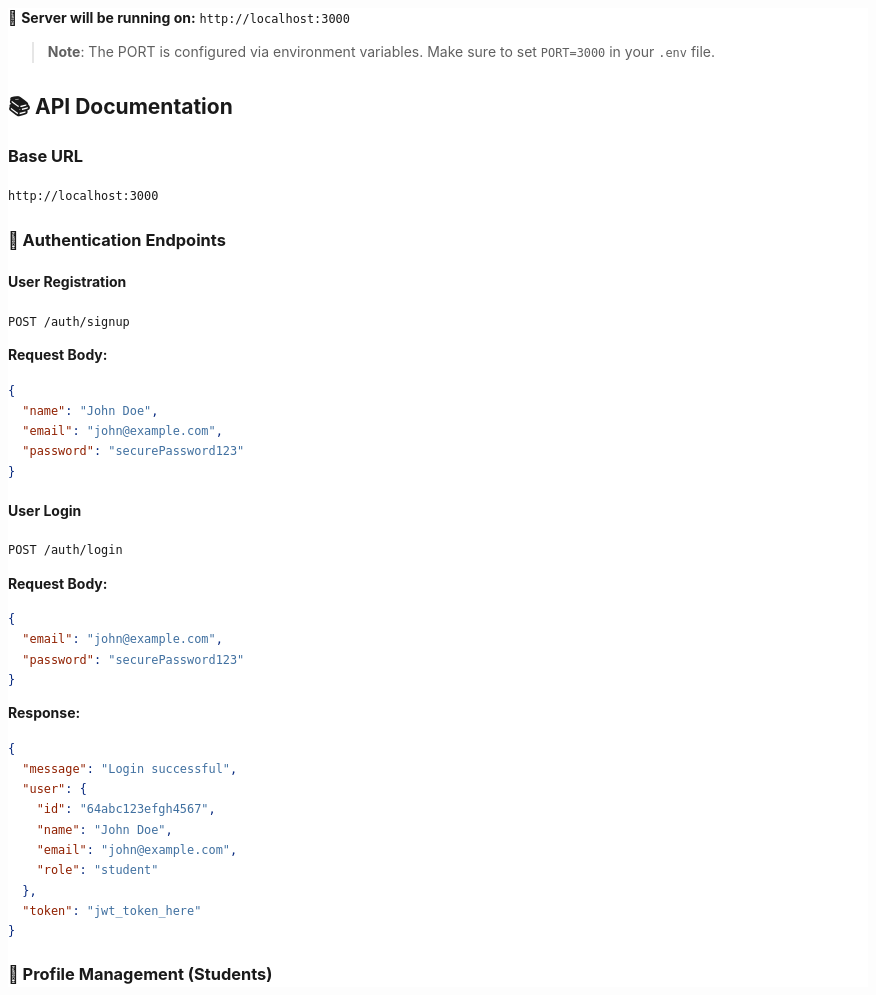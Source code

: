 🚀 **Server will be running on:** `http://localhost:3000`

> **Note**: The PORT is configured via environment variables. Make sure to set `PORT=3000` in your `.env` file.

## 📚 API Documentation

### Base URL
```
http://localhost:3000
```

### 🔑 Authentication Endpoints

#### User Registration
```http
POST /auth/signup
```
**Request Body:**
```json
{
  "name": "John Doe",
  "email": "john@example.com",
  "password": "securePassword123"
}
```

#### User Login
```http
POST /auth/login
```
**Request Body:**
```json
{
  "email": "john@example.com",
  "password": "securePassword123"
}
```

**Response:**
```json
{
  "message": "Login successful",
  "user": {
    "id": "64abc123efgh4567",
    "name": "John Doe",
    "email": "john@example.com",
    "role": "student"
  },
  "token": "jwt_token_here"
}
```

### 👤 Profile Management (Students)
